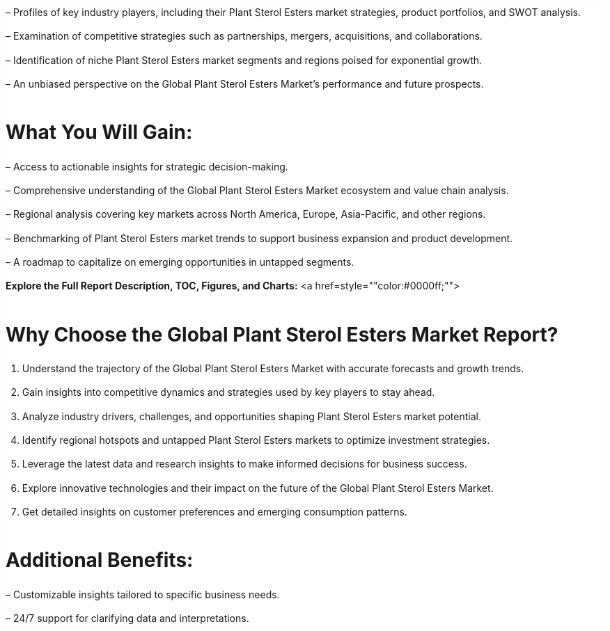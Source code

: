 – Profiles of key industry players, including their Plant Sterol Esters market strategies, product portfolios, and SWOT analysis.

– Examination of competitive strategies such as partnerships, mergers, acquisitions, and collaborations.

– Identification of niche Plant Sterol Esters market segments and regions poised for exponential growth.

– An unbiased perspective on the Global Plant Sterol Esters Market’s performance and future prospects.

# <strong>What You Will Gain:</strong>

– Access to actionable insights for strategic decision-making.

– Comprehensive understanding of the Global Plant Sterol Esters Market ecosystem and value chain analysis.

– Regional analysis covering key markets across North America, Europe, Asia-Pacific, and other regions.

– Benchmarking of Plant Sterol Esters market trends to support business expansion and product development.

– A roadmap to capitalize on emerging opportunities in untapped segments.

<strong>Explore the Full Report Description, TOC, Figures, and Charts:</strong>
<a href=style=""color:#0000ff;""></a>

# <strong>Why Choose the Global Plant Sterol Esters Market Report?</strong>

1. Understand the trajectory of the Global Plant Sterol Esters Market with accurate forecasts and growth trends.

2. Gain insights into competitive dynamics and strategies used by key players to stay ahead.

3. Analyze industry drivers, challenges, and opportunities shaping Plant Sterol Esters market potential.

4. Identify regional hotspots and untapped Plant Sterol Esters markets to optimize investment strategies.

5. Leverage the latest data and research insights to make informed decisions for business success.

6. Explore innovative technologies and their impact on the future of the Global Plant Sterol Esters Market.

7. Get detailed insights on customer preferences and emerging consumption patterns.

# <strong>Additional Benefits:</strong>

– Customizable insights tailored to specific business needs.

– 24/7 support for clarifying data and interpretations.

